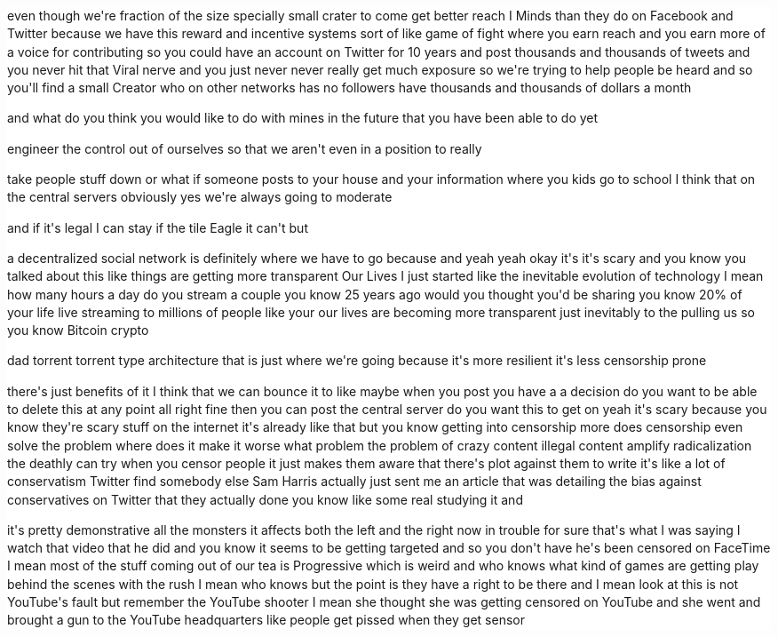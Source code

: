 <timemark seconds="2350" />

even though we're fraction of the size specially small crater to come get better reach I Minds than they do on Facebook and Twitter because we have this reward and incentive systems sort of like game of fight where you earn reach and you earn more of a voice for contributing so you could have an account on Twitter for 10 years and post thousands and thousands of tweets and you never hit that Viral nerve and you just never never really get much exposure so we're trying to help people be heard and so you'll find a small Creator who on other networks has no followers have thousands and thousands of dollars a month

<timemark seconds="2389" />

and what do you think you would like to do with mines in the future that you have been able to do yet

<timemark seconds="2395" />

engineer the control out of ourselves so that we aren't even in a position to really

<timemark seconds="2405" />

take people stuff down or what if someone posts to your house and your information where you kids go to school I think that on the central servers obviously yes we're always going to moderate

<timemark seconds="2420" />

and if it's legal I can stay if the tile Eagle it can't but

<timemark seconds="2426" />

a decentralized social network is definitely where we have to go because and yeah yeah okay it's it's scary and you know you talked about this like things are getting more transparent Our Lives I just started like the inevitable evolution of technology I mean how many hours a day do you stream a couple you know 25 years ago would you thought you'd be sharing you know 20% of your life live streaming to millions of people like your our lives are becoming more transparent just inevitably to the pulling us so you know Bitcoin crypto

<timemark seconds="2465" />

dad torrent torrent type architecture that is just where we're going because it's more resilient it's less censorship prone

<timemark seconds="2477" />

there's just benefits of it I think that we can bounce it to like maybe when you post you have a a decision do you want to be able to delete this at any point all right fine then you can post the central server do you want this to get on yeah it's scary because you know they're scary stuff on the internet it's already like that but you know getting into censorship more does censorship even solve the problem where does it make it worse what problem the problem of crazy content illegal content amplify radicalization the deathly can try when you censor people it just makes them aware that there's plot against them to write it's like a lot of conservatism Twitter find somebody else Sam Harris actually just sent me an article that was detailing the bias against conservatives on Twitter that they actually done you know like some real studying it and

<timemark seconds="2537" />

it's pretty demonstrative all the monsters it affects both the left and the right now in trouble for sure that's what I was saying I watch that video that he did and you know it seems to be getting targeted and so you don't have he's been censored on FaceTime I mean most of the stuff coming out of our tea is Progressive which is weird and who knows what kind of games are getting play behind the scenes with the rush I mean who knows but the point is they have a right to be there and I mean look at this is not YouTube's fault but remember the YouTube shooter I mean she thought she was getting censored on YouTube and she went and brought a gun to the YouTube headquarters like people get pissed when they get sensor
